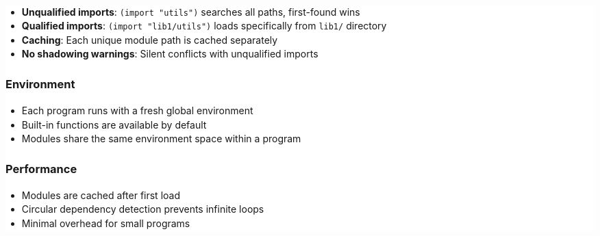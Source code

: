 - **Unqualified imports**: `(import "utils")` searches all paths, first-found wins
- **Qualified imports**: `(import "lib1/utils")` loads specifically from `lib1/` directory
- **Caching**: Each unique module path is cached separately
- **No shadowing warnings**: Silent conflicts with unqualified imports

### Environment

- Each program runs with a fresh global environment
- Built-in functions are available by default
- Modules share the same environment space within a program

### Performance

- Modules are cached after first load
- Circular dependency detection prevents infinite loops
- Minimal overhead for small programs 
